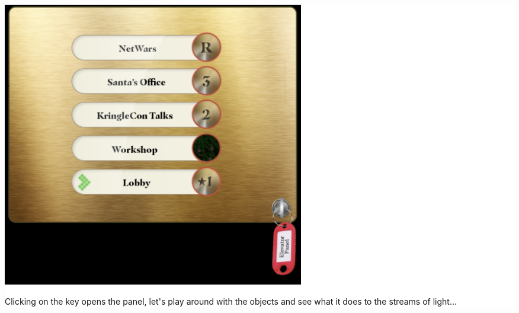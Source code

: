 <img src="images-2020/obj-4-panel.png" width="500" />

Clicking on the key opens the panel, let's play around with the objects and see what it does to the streams of light…
